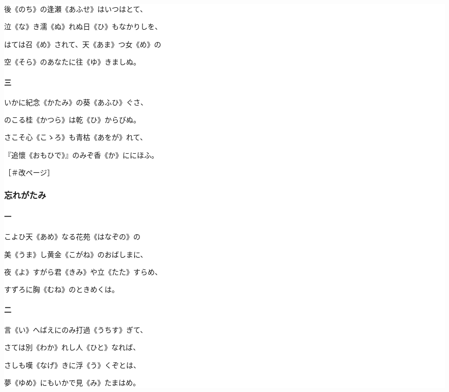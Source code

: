 

後《のち》の逢瀬《あふせ》はいつはとて、

泣《な》き濡《ぬ》れぬ日《ひ》もなかりしを、

はては召《め》されて、天《あま》つ女《め》の

空《そら》のあなたに往《ゆ》きましぬ。







#### 三



いかに紀念《かたみ》の葵《あふひ》ぐさ、

のこる桂《かつら》は乾《ひ》からびぬ。

さこそ心《こゝろ》も青枯《あをが》れて、

『追懷《おもひで》』のみぞ香《か》ににほふ。



［＃改ページ］





### 忘れがたみ




#### 一



こよひ天《あめ》なる花苑《はなぞの》の

美《うま》し黄金《こがね》のおばしまに、

夜《よ》すがら君《きみ》や立《たた》すらめ、

すずろに胸《むね》のときめくは。





#### 二



言《い》へばえにのみ打過《うちす》ぎて、

さては別《わか》れし人《ひと》なれば、

さしも嘆《なげ》きに浮《う》くぞとは、

夢《ゆめ》にもいかで見《み》たまはめ。



